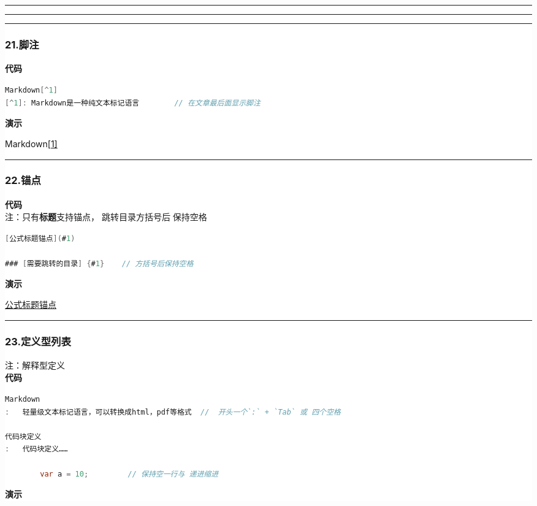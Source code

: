 ----------

----------

----------

### 21.脚注

**代码**

```csharp
Markdown[^1]
[^1]: Markdown是一种纯文本标记语言        // 在文章最后面显示脚注

```

**演示**

Markdown[[1]](#fn1)

----------

### 22.锚点

**代码**  
注：只有**标题**支持锚点， 跳转目录方括号后 保持空格

```csharp
[公式标题锚点](#1)

### [需要跳转的目录] {#1}    // 方括号后保持空格

```

**演示**

[公式标题锚点](#1)

----------

### 23.定义型列表

注：解释型定义  
**代码**

```csharp
Markdown 
:   轻量级文本标记语言，可以转换成html，pdf等格式  //  开头一个`:` + `Tab` 或 四个空格

代码块定义
:   代码块定义……

        var a = 10;         // 保持空一行与 递进缩进

```

**演示**


[2]: http://www.baidu.com/   "百度二下"
[01]: ./01.png '描述'
[5]: http://www.baidu.com
[5]: [http://www.baidu.com](http://www.baidu.com)